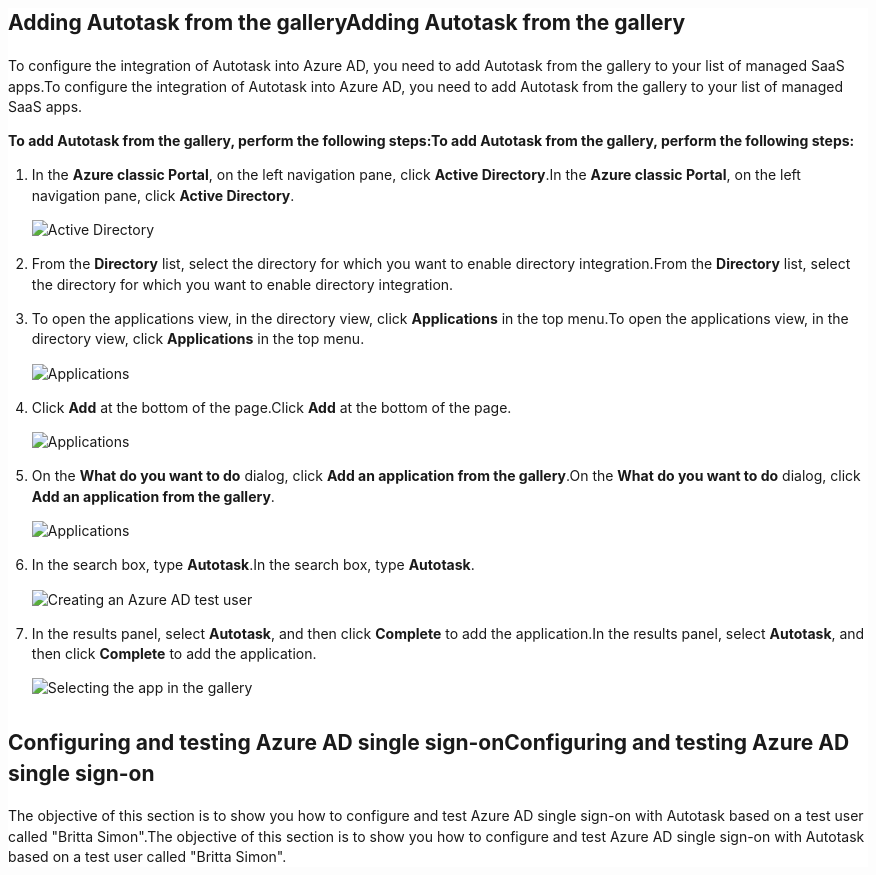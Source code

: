 
## <a name="adding-autotask-from-the-gallery"></a><span data-ttu-id="efdbb-123">Adding Autotask from the gallery</span><span class="sxs-lookup"><span data-stu-id="efdbb-123">Adding Autotask from the gallery</span></span>
<span data-ttu-id="efdbb-124">To configure the integration of Autotask into Azure AD, you need to add Autotask from the gallery to your list of managed SaaS apps.</span><span class="sxs-lookup"><span data-stu-id="efdbb-124">To configure the integration of Autotask into Azure AD, you need to add Autotask from the gallery to your list of managed SaaS apps.</span></span>

<span data-ttu-id="efdbb-125">**To add Autotask from the gallery, perform the following steps:**</span><span class="sxs-lookup"><span data-stu-id="efdbb-125">**To add Autotask from the gallery, perform the following steps:**</span></span>

1. <span data-ttu-id="efdbb-126">In the **Azure classic Portal**, on the left navigation pane, click **Active Directory**.</span><span class="sxs-lookup"><span data-stu-id="efdbb-126">In the **Azure classic Portal**, on the left navigation pane, click **Active Directory**.</span></span> 

    ![Active Directory][1]

2. <span data-ttu-id="efdbb-128">From the **Directory** list, select the directory for which you want to enable directory integration.</span><span class="sxs-lookup"><span data-stu-id="efdbb-128">From the **Directory** list, select the directory for which you want to enable directory integration.</span></span>

3. <span data-ttu-id="efdbb-129">To open the applications view, in the directory view, click **Applications** in the top menu.</span><span class="sxs-lookup"><span data-stu-id="efdbb-129">To open the applications view, in the directory view, click **Applications** in the top menu.</span></span>
    
    ![Applications][2]

4. <span data-ttu-id="efdbb-131">Click **Add** at the bottom of the page.</span><span class="sxs-lookup"><span data-stu-id="efdbb-131">Click **Add** at the bottom of the page.</span></span>
    
    ![Applications][3]

5. <span data-ttu-id="efdbb-133">On the **What do you want to do** dialog, click **Add an application from the gallery**.</span><span class="sxs-lookup"><span data-stu-id="efdbb-133">On the **What do you want to do** dialog, click **Add an application from the gallery**.</span></span>

    ![Applications][4]

6. <span data-ttu-id="efdbb-135">In the search box, type **Autotask**.</span><span class="sxs-lookup"><span data-stu-id="efdbb-135">In the search box, type **Autotask**.</span></span>

    ![Creating an Azure AD test user](https://docstestmedia1.blob.core.windows.net/azure-media/articles/active-directory/media/active-directory-saas-autotaskworkplace-tutorial/tutorial_autotaskworkplace_01.png)

7. <span data-ttu-id="efdbb-137">In the results panel, select **Autotask**, and then click **Complete** to add the application.</span><span class="sxs-lookup"><span data-stu-id="efdbb-137">In the results panel, select **Autotask**, and then click **Complete** to add the application.</span></span>

    ![Selecting the app in the gallery](https://docstestmedia1.blob.core.windows.net/azure-media/articles/active-directory/media/active-directory-saas-autotaskworkplace-tutorial/tutorial_autotaskworkplace_0001.png)

##  <a name="configuring-and-testing-azure-ad-single-sign-on"></a><span data-ttu-id="efdbb-139">Configuring and testing Azure AD single sign-on</span><span class="sxs-lookup"><span data-stu-id="efdbb-139">Configuring and testing Azure AD single sign-on</span></span>
<span data-ttu-id="efdbb-140">The objective of this section is to show you how to configure and test Azure AD single sign-on with Autotask based on a test user called "Britta Simon".</span><span class="sxs-lookup"><span data-stu-id="efdbb-140">The objective of this section is to show you how to configure and test Azure AD single sign-on with Autotask based on a test user called "Britta Simon".</span></span>


[1]: https://docstestmedia1.blob.core.windows.net/azure-media/articles/active-directory/media/active-directory-saas-autotaskworkplace-tutorial/tutorial_general_01.png
[2]: https://docstestmedia1.blob.core.windows.net/azure-media/articles/active-directory/media/active-directory-saas-autotaskworkplace-tutorial/tutorial_general_02.png
[3]: https://docstestmedia1.blob.core.windows.net/azure-media/articles/active-directory/media/active-directory-saas-autotaskworkplace-tutorial/tutorial_general_03.png
[4]: https://docstestmedia1.blob.core.windows.net/azure-media/articles/active-directory/media/active-directory-saas-autotaskworkplace-tutorial/tutorial_general_04.png
[6]: https://docstestmedia1.blob.core.windows.net/azure-media/articles/active-directory/media/active-directory-saas-autotaskworkplace-tutorial/tutorial_general_05.png
[10]: https://docstestmedia1.blob.core.windows.net/azure-media/articles/active-directory/media/active-directory-saas-autotaskworkplace-tutorial/tutorial_general_06.png
[11]: https://docstestmedia1.blob.core.windows.net/azure-media/articles/active-directory/media/active-directory-saas-autotaskworkplace-tutorial/tutorial_general_07.png
[20]: https://docstestmedia1.blob.core.windows.net/azure-media/articles/active-directory/media/active-directory-saas-autotaskworkplace-tutorial/tutorial_general_100.png
[200]: https://docstestmedia1.blob.core.windows.net/azure-media/articles/active-directory/media/active-directory-saas-autotaskworkplace-tutorial/tutorial_general_200.png
[201]: https://docstestmedia1.blob.core.windows.net/azure-media/articles/active-directory/media/active-directory-saas-autotaskworkplace-tutorial/tutorial_general_201.png
[203]: https://docstestmedia1.blob.core.windows.net/azure-media/articles/active-directory/media/active-directory-saas-autotaskworkplace-tutorial/tutorial_general_203.png
[204]: ./media/active-directory-saas-autotaskworkplace-tutorial/tutorial_general_204.png
[205]: https://docstestmedia1.blob.core.windows.net/azure-media/articles/active-directory/media/active-directory-saas-autotaskworkplace-tutorial/tutorial_general_205.png